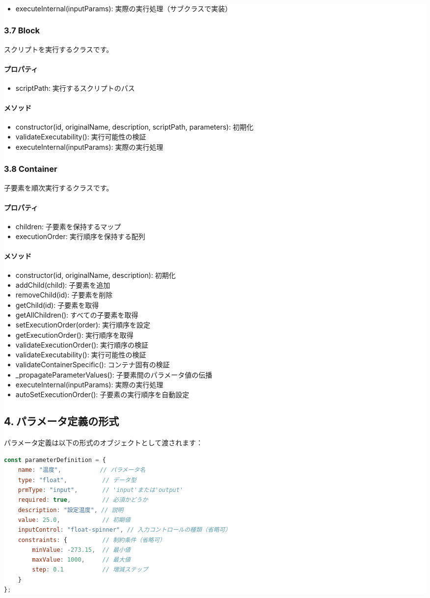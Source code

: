 - executeInternal(inputParams): 実際の実行処理（サブクラスで実装）

### 3.7 Block

スクリプトを実行するクラスです。

#### プロパティ
- scriptPath: 実行するスクリプトのパス

#### メソッド
- constructor(id, originalName, description, scriptPath, parameters): 初期化
- validateExecutability(): 実行可能性の検証
- executeInternal(inputParams): 実際の実行処理

### 3.8 Container

子要素を順次実行するクラスです。

#### プロパティ
- children: 子要素を保持するマップ
- executionOrder: 実行順序を保持する配列

#### メソッド
- constructor(id, originalName, description): 初期化
- addChild(child): 子要素を追加
- removeChild(id): 子要素を削除
- getChild(id): 子要素を取得
- getAllChildren(): すべての子要素を取得
- setExecutionOrder(order): 実行順序を設定
- getExecutionOrder(): 実行順序を取得
- validateExecutionOrder(): 実行順序の検証
- validateExecutability(): 実行可能性の検証
- validateContainerSpecific(): コンテナ固有の検証
- _propagateParameterValues(): 子要素間のパラメータ値の伝播
- executeInternal(inputParams): 実際の実行処理
- autoSetExecutionOrder(): 子要素の実行順序を自動設定

## 4. パラメータ定義の形式

パラメータ定義は以下の形式のオブジェクトとして渡されます：

```javascript
const parameterDefinition = {
    name: "温度",           // パラメータ名
    type: "float",          // データ型
    prmType: "input",       // 'input'または'output'
    required: true,         // 必須かどうか
    description: "設定温度", // 説明
    value: 25.0,            // 初期値
    inputControl: "float-spinner", // 入力コントロールの種類（省略可）
    constraints: {          // 制約条件（省略可）
        minValue: -273.15,  // 最小値
        maxValue: 1000,     // 最大値
        step: 0.1           // 増減ステップ
    }
};
```

